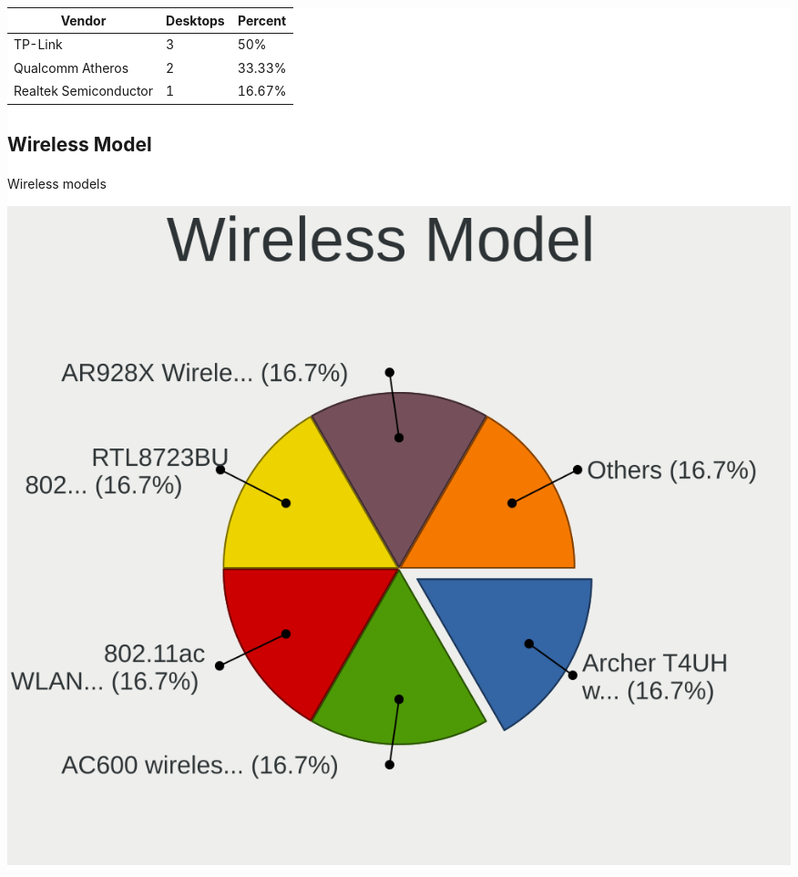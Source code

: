 
| Vendor                | Desktops | Percent |
|-----------------------|----------|---------|
| TP-Link               | 3        | 50%     |
| Qualcomm Atheros      | 2        | 33.33%  |
| Realtek Semiconductor | 1        | 16.67%  |

Wireless Model
--------------

Wireless models

![Wireless Model](./images/pie_chart/net_wireless_model.svg)

